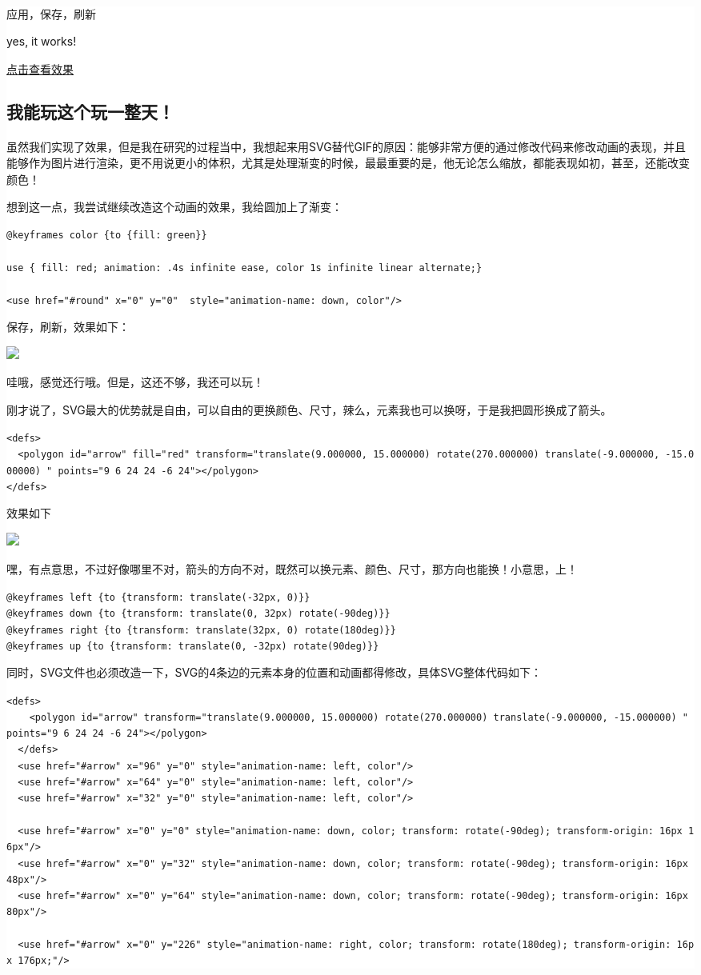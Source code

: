 应用，保存，刷新

yes, it works!

[点击查看效果](https://codepen.io/larthas/full/YzGGowK)

## 我能玩这个玩一整天！

虽然我们实现了效果，但是我在研究的过程当中，我想起来用SVG替代GIF的原因：能够非常方便的通过修改代码来修改动画的表现，并且能够作为图片进行渲染，更不用说更小的体积，尤其是处理渐变的时候，最最重要的是，他无论怎么缩放，都能表现如初，甚至，还能改变颜色！

想到这一点，我尝试继续改造这个动画的效果，我给圆加上了渐变：

```
@keyframes color {to {fill: green}}

use { fill: red; animation: .4s infinite ease, color 1s infinite linear alternate;}

<use href="#round" x="0" y="0"  style="animation-name: down, color"/>
```

保存，刷新，效果如下：

![](http://storage.360buyimg.com/sourse/5.gif?Expires=3755082554&AccessKey=PoTZSCrI5Z0Ul1TD&Signature=DTzHjRUTb3Nch%2FveCgy3g1RcEgI%3D)

哇哦，感觉还行哦。但是，这还不够，我还可以玩！

刚才说了，SVG最大的优势就是自由，可以自由的更换颜色、尺寸，辣么，元素我也可以换呀，于是我把圆形换成了箭头。

```
<defs>
  <polygon id="arrow" fill="red" transform="translate(9.000000, 15.000000) rotate(270.000000) translate(-9.000000, -15.000000) " points="9 6 24 24 -6 24"></polygon>
</defs>
```

效果如下

![](http://storage.360buyimg.com/sourse/6.gif?Expires=3755082846&AccessKey=PoTZSCrI5Z0Ul1TD&Signature=tVt4C4mur33kNOSbsYuqGUP%2BRYQ%3D)

嘿，有点意思，不过好像哪里不对，箭头的方向不对，既然可以换元素、颜色、尺寸，那方向也能换！小意思，上！

```
@keyframes left {to {transform: translate(-32px, 0)}}
@keyframes down {to {transform: translate(0, 32px) rotate(-90deg)}}
@keyframes right {to {transform: translate(32px, 0) rotate(180deg)}}
@keyframes up {to {transform: translate(0, -32px) rotate(90deg)}}
```

同时，SVG文件也必须改造一下，SVG的4条边的元素本身的位置和动画都得修改，具体SVG整体代码如下：

```
<defs>
    <polygon id="arrow" transform="translate(9.000000, 15.000000) rotate(270.000000) translate(-9.000000, -15.000000) " points="9 6 24 24 -6 24"></polygon>
  </defs>
  <use href="#arrow" x="96" y="0" style="animation-name: left, color"/>
  <use href="#arrow" x="64" y="0" style="animation-name: left, color"/>
  <use href="#arrow" x="32" y="0" style="animation-name: left, color"/>

  <use href="#arrow" x="0" y="0" style="animation-name: down, color; transform: rotate(-90deg); transform-origin: 16px 16px"/>
  <use href="#arrow" x="0" y="32" style="animation-name: down, color; transform: rotate(-90deg); transform-origin: 16px 48px"/>
  <use href="#arrow" x="0" y="64" style="animation-name: down, color; transform: rotate(-90deg); transform-origin: 16px 80px"/>

  <use href="#arrow" x="0" y="226" style="animation-name: right, color; transform: rotate(180deg); transform-origin: 16px 176px;"/>
```